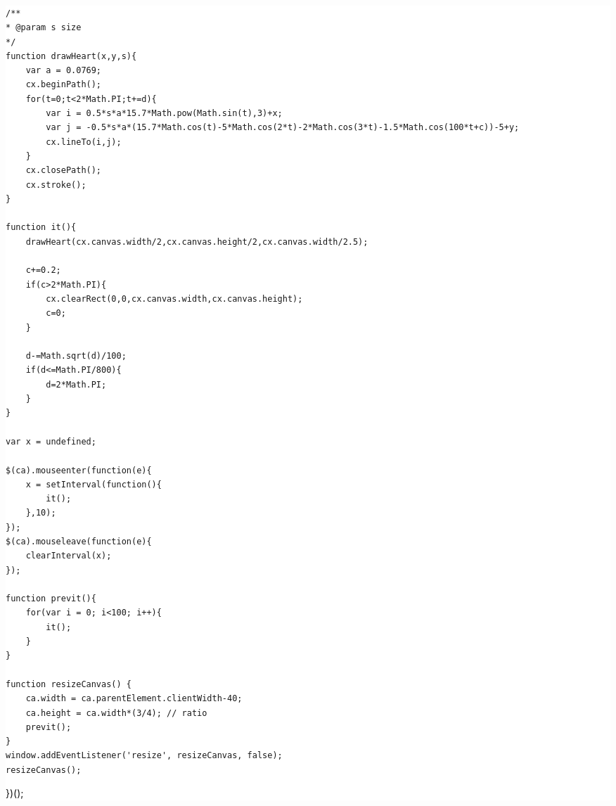     /**
    * @param s size
    */
    function drawHeart(x,y,s){
        var a = 0.0769;
        cx.beginPath();
        for(t=0;t<2*Math.PI;t+=d){
            var i = 0.5*s*a*15.7*Math.pow(Math.sin(t),3)+x;
            var j = -0.5*s*a*(15.7*Math.cos(t)-5*Math.cos(2*t)-2*Math.cos(3*t)-1.5*Math.cos(100*t+c))-5+y;
            cx.lineTo(i,j);
        }
        cx.closePath();
        cx.stroke();
    }

    function it(){
        drawHeart(cx.canvas.width/2,cx.canvas.height/2,cx.canvas.width/2.5);
    
        c+=0.2;
        if(c>2*Math.PI){
            cx.clearRect(0,0,cx.canvas.width,cx.canvas.height);
            c=0;
        }

        d-=Math.sqrt(d)/100;
        if(d<=Math.PI/800){
            d=2*Math.PI;
        }
    }
    
    var x = undefined;

    $(ca).mouseenter(function(e){
        x = setInterval(function(){
            it();
        },10);
    });
    $(ca).mouseleave(function(e){
        clearInterval(x);
    });

    function previt(){
        for(var i = 0; i<100; i++){
            it();
        }
    }

    function resizeCanvas() {
        ca.width = ca.parentElement.clientWidth-40;
        ca.height = ca.width*(3/4); // ratio
        previt();
    }
    window.addEventListener('resize', resizeCanvas, false);
    resizeCanvas();
})();
</script>
